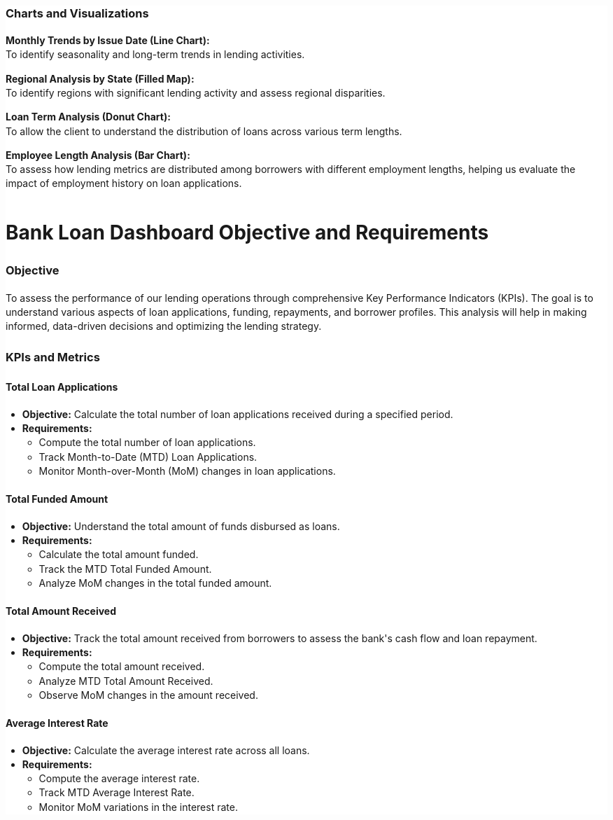 ### Charts and Visualizations

**Monthly Trends by Issue Date (Line Chart):**  
To identify seasonality and long-term trends in lending activities.

**Regional Analysis by State (Filled Map):**  
To identify regions with significant lending activity and assess regional disparities.

**Loan Term Analysis (Donut Chart):**  
To allow the client to understand the distribution of loans across various term lengths.

**Employee Length Analysis (Bar Chart):**  
To assess how lending metrics are distributed among borrowers with different employment lengths, helping us evaluate the impact of employment history on loan applications.

# Bank Loan Dashboard Objective and Requirements 

### Objective
To assess the performance of our lending operations through comprehensive Key Performance Indicators (KPIs). The goal is to understand various aspects of loan applications, funding, repayments, and borrower profiles. This analysis will help in making informed, data-driven decisions and optimizing the lending strategy.

### KPIs and Metrics

#### Total Loan Applications
- **Objective:** Calculate the total number of loan applications received during a specified period.
- **Requirements:**
  - Compute the total number of loan applications.
  - Track Month-to-Date (MTD) Loan Applications.
  - Monitor Month-over-Month (MoM) changes in loan applications.

#### Total Funded Amount
- **Objective:** Understand the total amount of funds disbursed as loans.
- **Requirements:**
  - Calculate the total amount funded.
  - Track the MTD Total Funded Amount.
  - Analyze MoM changes in the total funded amount.

#### Total Amount Received
- **Objective:** Track the total amount received from borrowers to assess the bank's cash flow and loan repayment.
- **Requirements:**
  - Compute the total amount received.
  - Analyze MTD Total Amount Received.
  - Observe MoM changes in the amount received.

#### Average Interest Rate
- **Objective:** Calculate the average interest rate across all loans.
- **Requirements:**
  - Compute the average interest rate.
  - Track MTD Average Interest Rate.
  - Monitor MoM variations in the interest rate.
